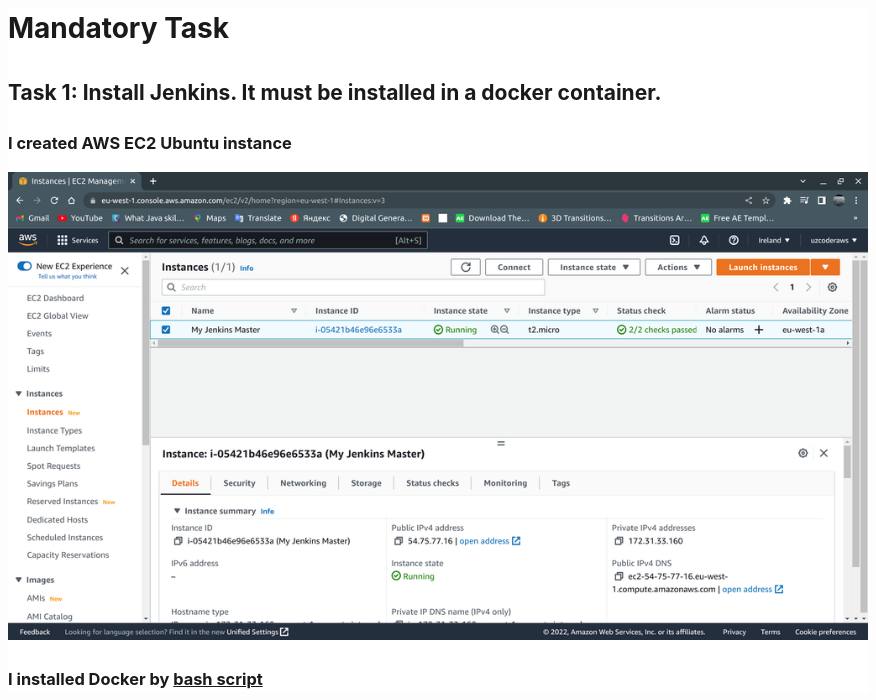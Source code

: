# Mandatory Task

## Task 1: Install Jenkins. It must be installed in a docker container.

### I created AWS EC2 Ubuntu instance 

![alt text](./screenshots/Picture1.png)

### I installed Docker by [bash script](/mandatory/script/install.sh)